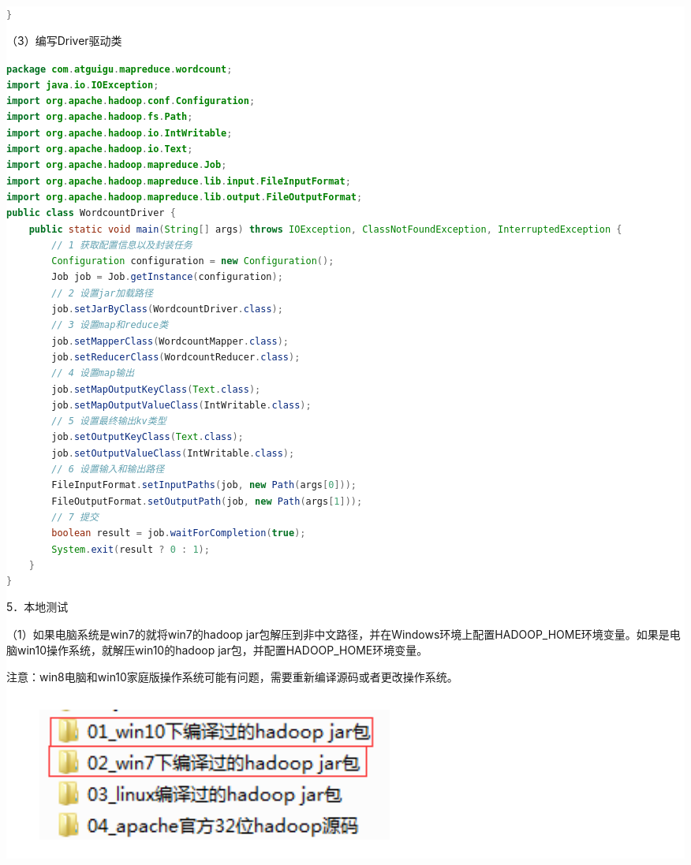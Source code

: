 ```java
}
```



（3）编写Driver驱动类

```java
package com.atguigu.mapreduce.wordcount;
import java.io.IOException;
import org.apache.hadoop.conf.Configuration;
import org.apache.hadoop.fs.Path;
import org.apache.hadoop.io.IntWritable;
import org.apache.hadoop.io.Text;
import org.apache.hadoop.mapreduce.Job;
import org.apache.hadoop.mapreduce.lib.input.FileInputFormat;
import org.apache.hadoop.mapreduce.lib.output.FileOutputFormat;
public class WordcountDriver {
    public static void main(String[] args) throws IOException, ClassNotFoundException, InterruptedException {
        // 1 获取配置信息以及封装任务
        Configuration configuration = new Configuration();
        Job job = Job.getInstance(configuration);
        // 2 设置jar加载路径
        job.setJarByClass(WordcountDriver.class);
        // 3 设置map和reduce类
        job.setMapperClass(WordcountMapper.class);		
        job.setReducerClass(WordcountReducer.class);
        // 4 设置map输出
        job.setMapOutputKeyClass(Text.class);		
        job.setMapOutputValueClass(IntWritable.class);
        // 5 设置最终输出kv类型
        job.setOutputKeyClass(Text.class);
        job.setOutputValueClass(IntWritable.class);
        // 6 设置输入和输出路径
        FileInputFormat.setInputPaths(job, new Path(args[0]));		
        FileOutputFormat.setOutputPath(job, new Path(args[1]));
        // 7 提交	
        boolean result = job.waitForCompletion(true);
        System.exit(result ? 0 : 1);
    }
}
```



5．本地测试

（1）如果电脑系统是win7的就将win7的hadoop jar包解压到非中文路径，并在Windows环境上配置HADOOP_HOME环境变量。如果是电脑win10操作系统，就解压win10的hadoop jar包，并配置HADOOP_HOME环境变量。

注意：win8电脑和win10家庭版操作系统可能有问题，需要重新编译源码或者更改操作系统。

![image-20210210144255455](MapReduce-尚.assets/image-20210210144255455.png) 
